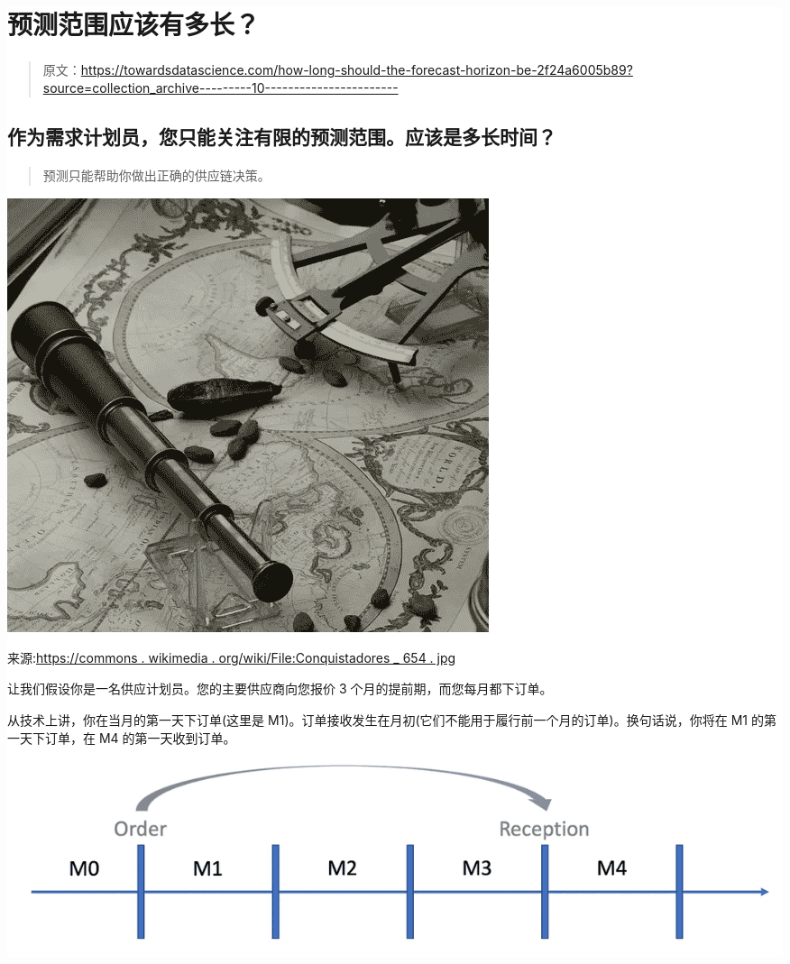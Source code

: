 # 预测范围应该有多长？

> 原文：<https://towardsdatascience.com/how-long-should-the-forecast-horizon-be-2f24a6005b89?source=collection_archive---------10----------------------->

## 作为需求计划员，您只能关注有限的预测范围。应该是多长时间？

> 预测只能帮助你做出正确的供应链决策。

![](img/c39c8175752bb981ea7a6845e215c638.png)

来源:[https://commons . wikimedia . org/wiki/File:Conquistadores _ 654 . jpg](https://commons.wikimedia.org/wiki/File:Conquistadores_654.jpg)

让我们假设你是一名供应计划员。您的主要供应商向您报价 3 个月的提前期，而您每月都下订单。

从技术上讲，你在当月的第一天下订单(这里是 M1)。订单接收发生在月初(它们不能用于履行前一个月的订单)。换句话说，你将在 M1 的第一天下订单，在 M4 的第一天收到订单。

![](img/0acbdf835d04495ca69e5973d75af3fe.png)
